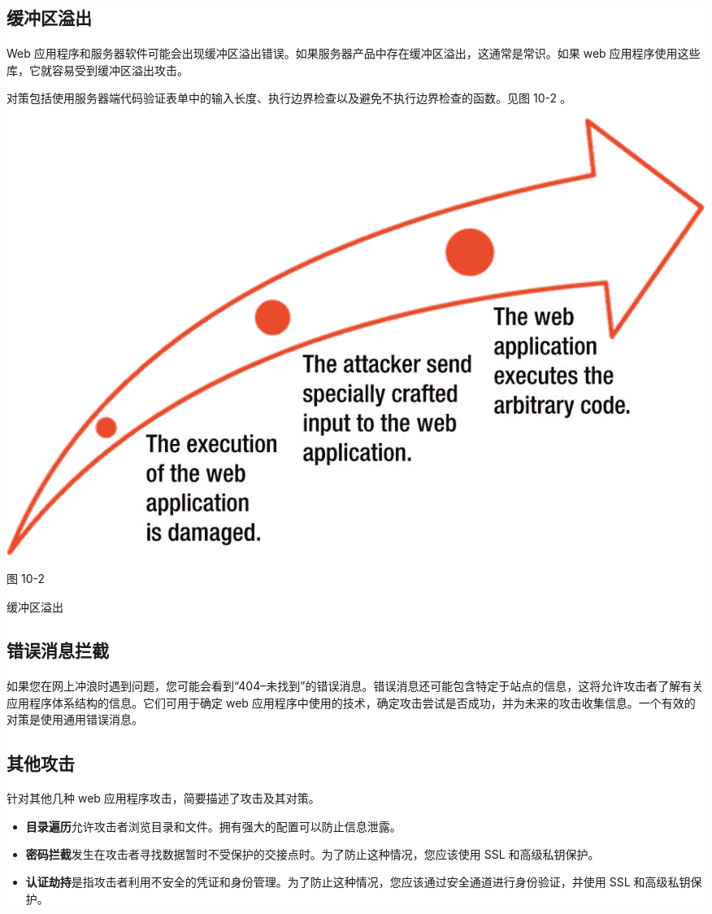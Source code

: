 ## 缓冲区溢出

Web 应用程序和服务器软件可能会出现缓冲区溢出错误。如果服务器产品中存在缓冲区溢出，这通常是常识。如果 web 应用程序使用这些库，它就容易受到缓冲区溢出攻击。

对策包括使用服务器端代码验证表单中的输入长度、执行边界检查以及避免不执行边界检查的函数。见图 10-2 。

![img/505537_1_En_10_Fig2_HTML.jpg](img/505537_1_En_10_Fig2_HTML.jpg)

图 10-2

缓冲区溢出

## 错误消息拦截

如果您在网上冲浪时遇到问题，您可能会看到“404–未找到”的错误消息。错误消息还可能包含特定于站点的信息，这将允许攻击者了解有关应用程序体系结构的信息。它们可用于确定 web 应用程序中使用的技术，确定攻击尝试是否成功，并为未来的攻击收集信息。一个有效的对策是使用通用错误消息。

## 其他攻击

针对其他几种 web 应用程序攻击，简要描述了攻击及其对策。

*   **目录遍历**允许攻击者浏览目录和文件。拥有强大的配置可以防止信息泄露。

*   **密码拦截**发生在攻击者寻找数据暂时不受保护的交接点时。为了防止这种情况，您应该使用 SSL 和高级私钥保护。

*   **认证劫持**是指攻击者利用不安全的凭证和身份管理。为了防止这种情况，您应该通过安全通道进行身份验证，并使用 SSL 和高级私钥保护。
